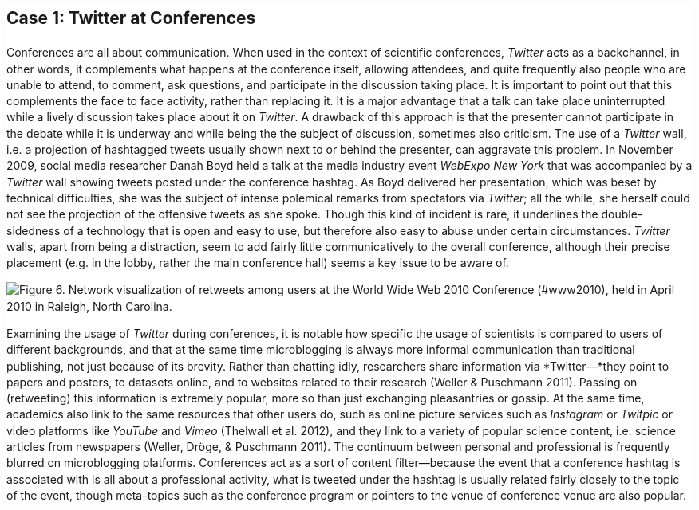 ## Case 1: Twitter at Conferences

Conferences are all about communication. When used in the context of
scientific conferences, *Twitter* acts as a backchannel, in other words,
it complements what happens at the conference itself, allowing
attendees, and quite frequently also people who are unable to attend, to
comment, ask questions, and participate in the discussion taking place.
It is important to point out that this complements the face to face
activity, rather than replacing it. It is a major advantage that a talk
can take place uninterrupted while a lively discussion takes place about
it on *Twitter*. A drawback of this approach is that the presenter
cannot participate in the debate while it is underway and while being
the the subject of discussion, sometimes also criticism. The use of a
*Twitter* wall, i.e. a projection of hashtagged tweets usually shown
next to or behind the presenter, can aggravate this problem. In November
2009, social media researcher Danah Boyd held a talk at the media
industry event *WebExpo New York* that was accompanied by a *Twitter*
wall showing tweets posted under the conference hashtag. As Boyd
delivered her presentation, which was beset by technical difficulties,
she was the subject of intense polemical remarks from spectators via
*Twitter*; all the while, she herself could not see the projection of
the offensive tweets as she spoke. Though this kind of incident is rare,
it underlines the double-sidedness of a technology that is open and easy
to use, but therefore also easy to abuse under certain circumstances.
*Twitter* walls, apart from being a distraction, seem to add fairly
little communicatively to the overall conference, although their precise
placement (e.g. in the lobby, rather the main conference hall) seems a
key issue to be aware of.

![**Figure 6**. Network visualization of retweets among users at the World
Wide Web 2010 Conference (\#www2010), held in April 2010 in Raleigh,
North Carolina.](/images/microblogging_visualisation.png)

Examining the usage of *Twitter* during conferences, it is notable how
specific the usage of scientists is compared to users of different
backgrounds, and that at the same time microblogging is always more
informal communication than traditional publishing, not just because of
its brevity. Rather than chatting idly, researchers share information
via *Twitter—*they point to papers and posters, to datasets online, and
to websites related to their research (Weller & Puschmann 2011). Passing
on (retweeting) this information is extremely popular, more so than just
exchanging pleasantries or gossip. At the same time, academics also link
to the same resources that other users do, such as online picture
services such as *Instagram* or *Twitpic* or video platforms like
*YouTube* and *Vimeo* (Thelwall et al. 2012), and they link to a variety
of popular science content, i.e. science articles from newspapers
(Weller, Dröge, & Puschmann 2011). The continuum between personal and
professional is frequently blurred on microblogging platforms.
Conferences act as a sort of content filter—because the event that a
conference hashtag is associated with is all about a professional
activity, what is tweeted under the hashtag is usually related fairly
closely to the topic of the event, though meta-topics such as the
conference program or pointers to the venue of conference venue are also
popular.
